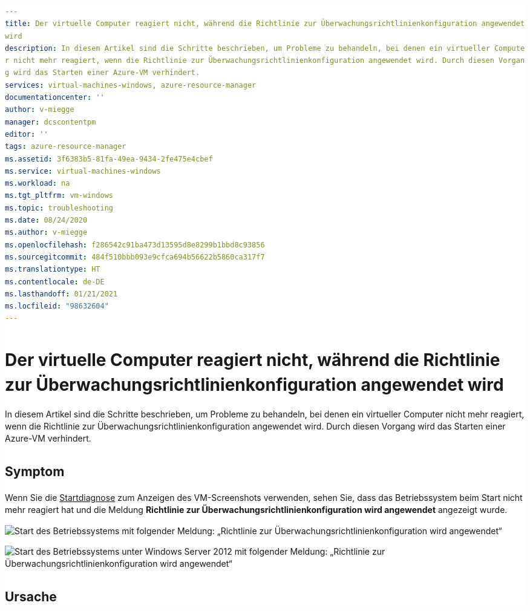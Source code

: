 ```yaml
---
title: Der virtuelle Computer reagiert nicht, während die Richtlinie zur Überwachungsrichtlinienkonfiguration angewendet wird
description: In diesem Artikel sind die Schritte beschrieben, um Probleme zu behandeln, bei denen ein virtueller Computer nicht mehr reagiert, wenn die Richtlinie zur Überwachungsrichtlinienkonfiguration angewendet wird. Durch diesen Vorgang wird das Starten einer Azure-VM verhindert.
services: virtual-machines-windows, azure-resource-manager
documentationcenter: ''
author: v-miegge
manager: dcscontentpm
editor: ''
tags: azure-resource-manager
ms.assetid: 3f6383b5-81fa-49ea-9434-2fe475e4cbef
ms.service: virtual-machines-windows
ms.workload: na
ms.tgt_pltfrm: vm-windows
ms.topic: troubleshooting
ms.date: 08/24/2020
ms.author: v-miegge
ms.openlocfilehash: f286542c91ba473d13595d8e8299b1bbd8c93856
ms.sourcegitcommit: 484f510bbb093e9cfca694b56622b5860ca317f7
ms.translationtype: HT
ms.contentlocale: de-DE
ms.lasthandoff: 01/21/2021
ms.locfileid: "98632604"
---
```

# <a name="virtual-machine-is-unresponsive-while-applying-audit-policy-configuration-policy"></a>Der virtuelle Computer reagiert nicht, während die Richtlinie zur Überwachungsrichtlinienkonfiguration angewendet wird

In diesem Artikel sind die Schritte beschrieben, um Probleme zu behandeln, bei denen ein virtueller Computer nicht mehr reagiert, wenn die Richtlinie zur Überwachungsrichtlinienkonfiguration angewendet wird. Durch diesen Vorgang wird das Starten einer Azure-VM verhindert.

## <a name="symptom"></a>Symptom

Wenn Sie die [Startdiagnose](./boot-diagnostics.md) zum Anzeigen des VM-Screenshots verwenden, sehen Sie, dass das Betriebssystem beim Start nicht mehr reagiert hat und die Meldung **Richtlinie zur Überwachungsrichtlinienkonfiguration wird angewendet** angezeigt wurde.

  ![Start des Betriebssystems mit folgender Meldung: „Richtlinie zur Überwachungsrichtlinienkonfiguration wird angewendet“](./media/vm-unresponsive-applying-audit-configuration-policy/1.png)

  ![Start des Betriebssystems unter Windows Server 2012 mit folgender Meldung: „Richtlinie zur Überwachungsrichtlinienkonfiguration wird angewendet“](./media/vm-unresponsive-applying-audit-configuration-policy/2.png)

## <a name="cause"></a>Ursache

